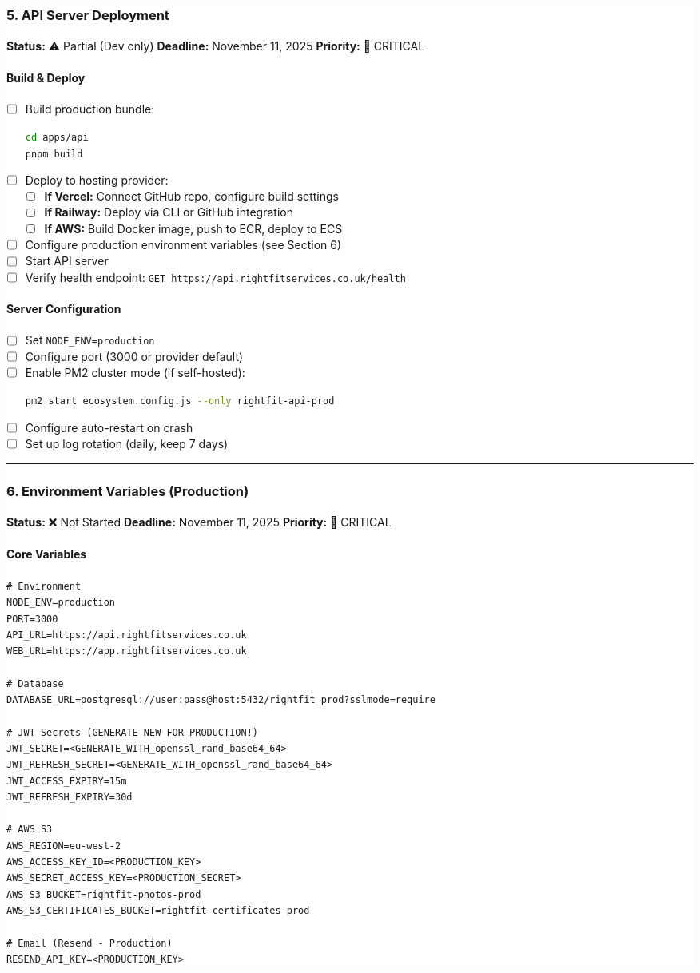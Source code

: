 
### 5. API Server Deployment

**Status:** ⚠️ Partial (Dev only)
**Deadline:** November 11, 2025
**Priority:** 🔴 CRITICAL

#### Build & Deploy
- [ ] Build production bundle:
  ```bash
  cd apps/api
  pnpm build
  ```
- [ ] Deploy to hosting provider:
  - [ ] **If Vercel:** Connect GitHub repo, configure build settings
  - [ ] **If Railway:** Deploy via CLI or GitHub integration
  - [ ] **If AWS:** Build Docker image, push to ECR, deploy to ECS
- [ ] Configure production environment variables (see Section 6)
- [ ] Start API server
- [ ] Verify health endpoint: `GET https://api.rightfitservices.co.uk/health`

#### Server Configuration
- [ ] Set `NODE_ENV=production`
- [ ] Configure port (3000 or provider default)
- [ ] Enable PM2 cluster mode (if self-hosted):
  ```bash
  pm2 start ecosystem.config.js --only rightfit-api-prod
  ```
- [ ] Configure auto-restart on crash
- [ ] Set up log rotation (daily, keep 7 days)

---

### 6. Environment Variables (Production)

**Status:** ❌ Not Started
**Deadline:** November 11, 2025
**Priority:** 🔴 CRITICAL

#### Core Variables
```env
# Environment
NODE_ENV=production
PORT=3000
API_URL=https://api.rightfitservices.co.uk
WEB_URL=https://app.rightfitservices.co.uk

# Database
DATABASE_URL=postgresql://user:pass@host:5432/rightfit_prod?sslmode=require

# JWT Secrets (GENERATE NEW FOR PRODUCTION!)
JWT_SECRET=<GENERATE_WITH_openssl_rand_base64_64>
JWT_REFRESH_SECRET=<GENERATE_WITH_openssl_rand_base64_64>
JWT_ACCESS_EXPIRY=15m
JWT_REFRESH_EXPIRY=30d

# AWS S3
AWS_REGION=eu-west-2
AWS_ACCESS_KEY_ID=<PRODUCTION_KEY>
AWS_SECRET_ACCESS_KEY=<PRODUCTION_SECRET>
AWS_S3_BUCKET=rightfit-photos-prod
AWS_S3_CERTIFICATES_BUCKET=rightfit-certificates-prod

# Email (Resend - Production)
RESEND_API_KEY=<PRODUCTION_KEY>
```